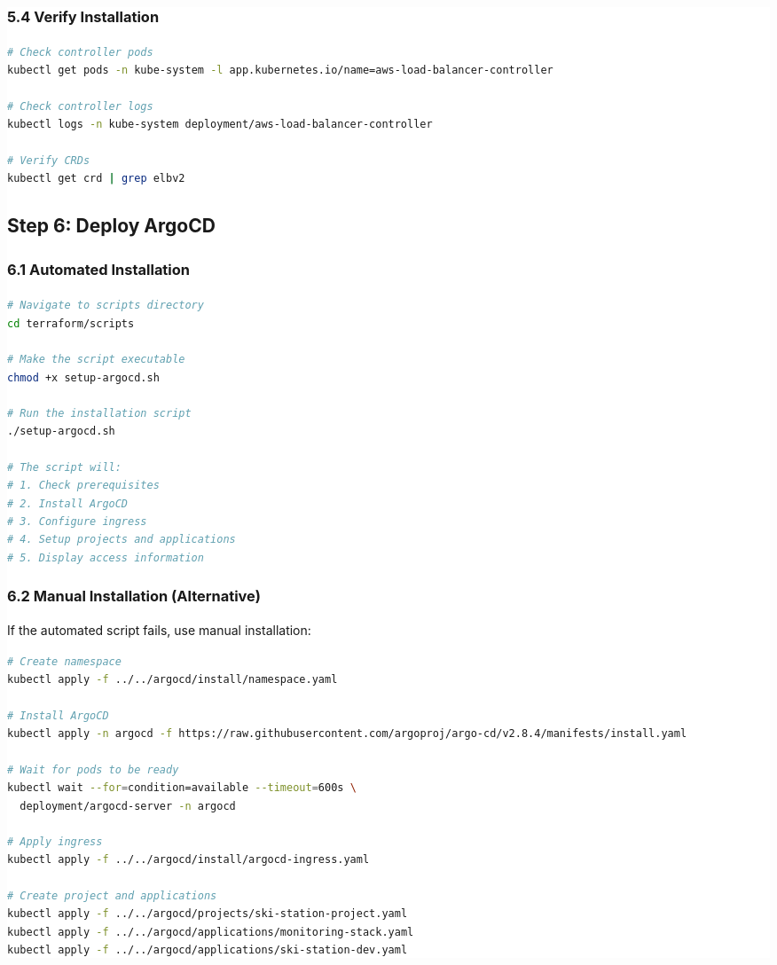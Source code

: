 ### 5.4 Verify Installation

```bash
# Check controller pods
kubectl get pods -n kube-system -l app.kubernetes.io/name=aws-load-balancer-controller

# Check controller logs
kubectl logs -n kube-system deployment/aws-load-balancer-controller

# Verify CRDs
kubectl get crd | grep elbv2
```

## Step 6: Deploy ArgoCD

### 6.1 Automated Installation

```bash
# Navigate to scripts directory
cd terraform/scripts

# Make the script executable
chmod +x setup-argocd.sh

# Run the installation script
./setup-argocd.sh

# The script will:
# 1. Check prerequisites
# 2. Install ArgoCD
# 3. Configure ingress
# 4. Setup projects and applications
# 5. Display access information
```

### 6.2 Manual Installation (Alternative)

If the automated script fails, use manual installation:

```bash
# Create namespace
kubectl apply -f ../../argocd/install/namespace.yaml

# Install ArgoCD
kubectl apply -n argocd -f https://raw.githubusercontent.com/argoproj/argo-cd/v2.8.4/manifests/install.yaml

# Wait for pods to be ready
kubectl wait --for=condition=available --timeout=600s \
  deployment/argocd-server -n argocd

# Apply ingress
kubectl apply -f ../../argocd/install/argocd-ingress.yaml

# Create project and applications
kubectl apply -f ../../argocd/projects/ski-station-project.yaml
kubectl apply -f ../../argocd/applications/monitoring-stack.yaml
kubectl apply -f ../../argocd/applications/ski-station-dev.yaml
```
